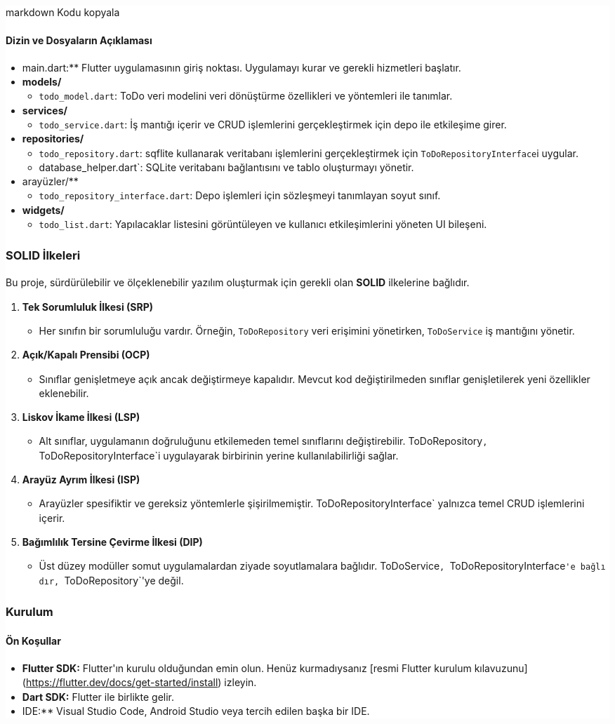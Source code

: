 markdown
Kodu kopyala

#### Dizin ve Dosyaların Açıklaması

- main.dart:** Flutter uygulamasının giriş noktası. Uygulamayı kurar ve gerekli hizmetleri başlatır.
- **models/**
  - `todo_model.dart`: ToDo veri modelini veri dönüştürme özellikleri ve yöntemleri ile tanımlar.
- **services/**
  - `todo_service.dart`: İş mantığı içerir ve CRUD işlemlerini gerçekleştirmek için depo ile etkileşime girer.
- **repositories/**
  - `todo_repository.dart`: sqflite kullanarak veritabanı işlemlerini gerçekleştirmek için `ToDoRepositoryInterface`i uygular.
  - database_helper.dart`: SQLite veritabanı bağlantısını ve tablo oluşturmayı yönetir.
- arayüzler/**
  - `todo_repository_interface.dart`: Depo işlemleri için sözleşmeyi tanımlayan soyut sınıf.
- **widgets/**
  - `todo_list.dart`: Yapılacaklar listesini görüntüleyen ve kullanıcı etkileşimlerini yöneten UI bileşeni.

### SOLID İlkeleri

Bu proje, sürdürülebilir ve ölçeklenebilir yazılım oluşturmak için gerekli olan **SOLID** ilkelerine bağlıdır.

1. **Tek Sorumluluk İlkesi (SRP)**
   - Her sınıfın bir sorumluluğu vardır. Örneğin, `ToDoRepository` veri erişimini yönetirken, `ToDoService` iş mantığını yönetir.

2. **Açık/Kapalı Prensibi (OCP)**
   - Sınıflar genişletmeye açık ancak değiştirmeye kapalıdır. Mevcut kod değiştirilmeden sınıflar genişletilerek yeni özellikler eklenebilir.

3. **Liskov İkame İlkesi (LSP)**
   - Alt sınıflar, uygulamanın doğruluğunu etkilemeden temel sınıflarını değiştirebilir. ToDoRepository`, `ToDoRepositoryInterface`i uygulayarak birbirinin yerine kullanılabilirliği sağlar.

4. **Arayüz Ayrım İlkesi (ISP)**
   - Arayüzler spesifiktir ve gereksiz yöntemlerle şişirilmemiştir. ToDoRepositoryInterface` yalnızca temel CRUD işlemlerini içerir.

5. **Bağımlılık Tersine Çevirme İlkesi (DIP)**
   - Üst düzey modüller somut uygulamalardan ziyade soyutlamalara bağlıdır. ToDoService`, `ToDoRepositoryInterface`'e bağlıdır, `ToDoRepository`'ye değil.

### Kurulum

#### Ön Koşullar

- **Flutter SDK:** Flutter'ın kurulu olduğundan emin olun. Henüz kurmadıysanız [resmi Flutter kurulum kılavuzunu] (https://flutter.dev/docs/get-started/install) izleyin.
- **Dart SDK:** Flutter ile birlikte gelir.
- IDE:** Visual Studio Code, Android Studio veya tercih edilen başka bir IDE.
